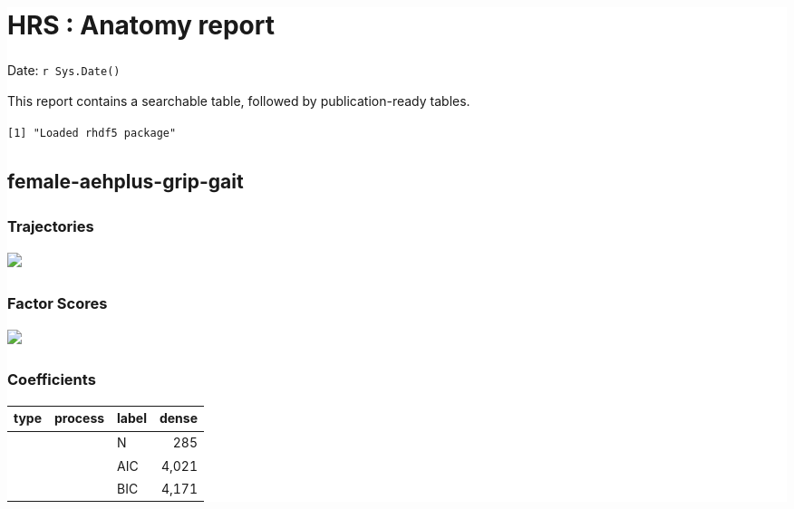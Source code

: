 # HRS : Anatomy report
Date: `r Sys.Date()`  


This report contains a searchable table, followed by publication-ready tables.







 

```
[1] "Loaded rhdf5 package"
```

 


 


 









## female-aehplus-grip-gait 

### Trajectories 
<img src="figure-png/hrs/hrs-1.png" width="900px" />

### Factor Scores 
<img src="figure-png/hrs/hrs-2.png" width="900px" />

### Coefficients 
<table>
 <thead>
  <tr>
   <th style="text-align:left;"> type </th>
   <th style="text-align:center;"> process </th>
   <th style="text-align:left;"> label </th>
   <th style="text-align:right;"> dense </th>
  </tr>
 </thead>
<tbody>
  <tr>
   <td style="text-align:left;">  </td>
   <td style="text-align:center;">  </td>
   <td style="text-align:left;"> N </td>
   <td style="text-align:right;"> 285 </td>
  </tr>
  <tr>
   <td style="text-align:left;">  </td>
   <td style="text-align:center;">  </td>
   <td style="text-align:left;"> AIC </td>
   <td style="text-align:right;"> 4,021 </td>
  </tr>
  <tr>
   <td style="text-align:left;">  </td>
   <td style="text-align:center;">  </td>
   <td style="text-align:left;"> BIC </td>
   <td style="text-align:right;"> 4,171 </td>
  </tr>
  <tr>